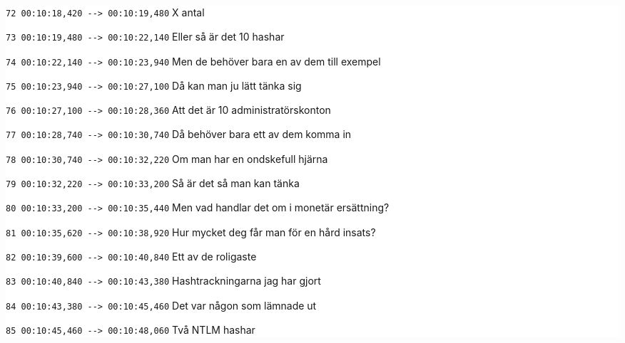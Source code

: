 

`72 00:10:18,420 --> 00:10:19,480`
X antal



`73 00:10:19,480 --> 00:10:22,140`
Eller så är det 10 hashar



`74 00:10:22,140 --> 00:10:23,940`
Men de behöver bara en av dem till exempel



`75 00:10:23,940 --> 00:10:27,100`
Då kan man ju lätt tänka sig



`76 00:10:27,100 --> 00:10:28,360`
Att det är 10 administratörskonton



`77 00:10:28,740 --> 00:10:30,740`
Då behöver bara ett av dem komma in



`78 00:10:30,740 --> 00:10:32,220`
Om man har en ondskefull hjärna



`79 00:10:32,220 --> 00:10:33,200`
Så är det så man kan tänka



`80 00:10:33,200 --> 00:10:35,440`
Men vad handlar det om i monetär ersättning?



`81 00:10:35,620 --> 00:10:38,920`
Hur mycket deg får man för en hård insats?



`82 00:10:39,600 --> 00:10:40,840`
Ett av de roligaste



`83 00:10:40,840 --> 00:10:43,380`
Hashtrackningarna jag har gjort



`84 00:10:43,380 --> 00:10:45,460`
Det var någon som lämnade ut



`85 00:10:45,460 --> 00:10:48,060`
Två NTLM hashar
